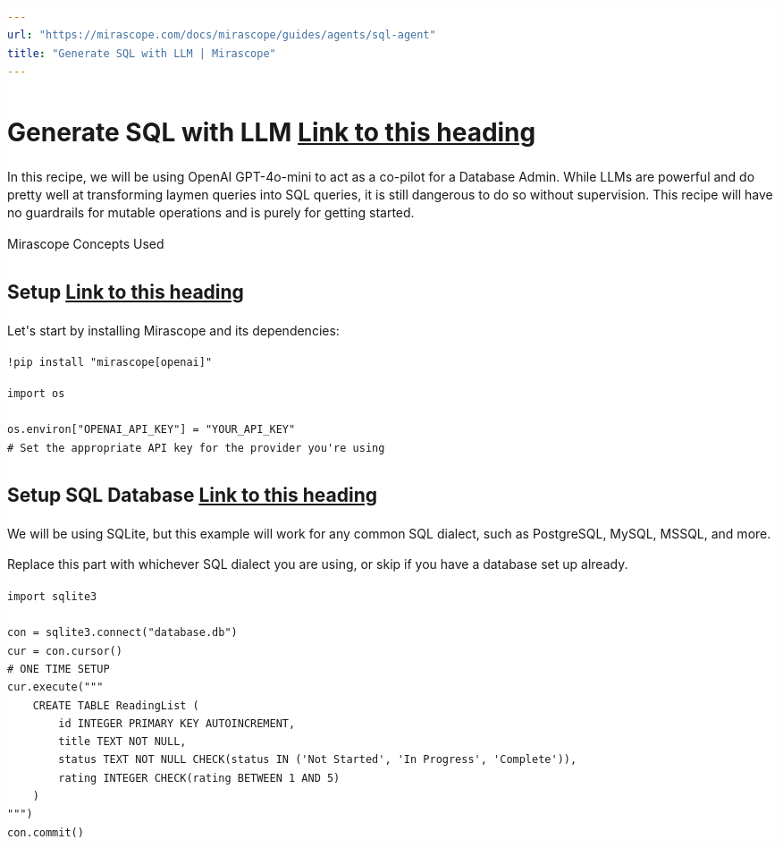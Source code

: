 ```yaml
---
url: "https://mirascope.com/docs/mirascope/guides/agents/sql-agent"
title: "Generate SQL with LLM | Mirascope"
---
```


# Generate SQL with LLM [Link to this heading](https://mirascope.com/docs/mirascope/guides/agents/sql-agent\#generate-sql-with-llm)

In this recipe, we will be using OpenAI GPT-4o-mini to act as a co-pilot for a Database Admin. While LLMs are powerful and do pretty well at transforming laymen queries into SQL queries, it is still dangerous to do so without supervision. This recipe will have no guardrails for mutable operations and is purely for getting started.

Mirascope Concepts Used

## Setup [Link to this heading](https://mirascope.com/docs/mirascope/guides/agents/sql-agent\#setup)

Let's start by installing Mirascope and its dependencies:

```
!pip install "mirascope[openai]"
```

```
import os

os.environ["OPENAI_API_KEY"] = "YOUR_API_KEY"
# Set the appropriate API key for the provider you're using
```

## Setup SQL Database [Link to this heading](https://mirascope.com/docs/mirascope/guides/agents/sql-agent\#setup-sql-database)

We will be using SQLite, but this example will work for any common SQL dialect, such as PostgreSQL, MySQL, MSSQL, and more.

Replace this part with whichever SQL dialect you are using, or skip if you have a database set up already.

```
import sqlite3

con = sqlite3.connect("database.db")
cur = con.cursor()
# ONE TIME SETUP
cur.execute("""
    CREATE TABLE ReadingList (
        id INTEGER PRIMARY KEY AUTOINCREMENT,
        title TEXT NOT NULL,
        status TEXT NOT NULL CHECK(status IN ('Not Started', 'In Progress', 'Complete')),
        rating INTEGER CHECK(rating BETWEEN 1 AND 5)
    )
""")
con.commit()
```
